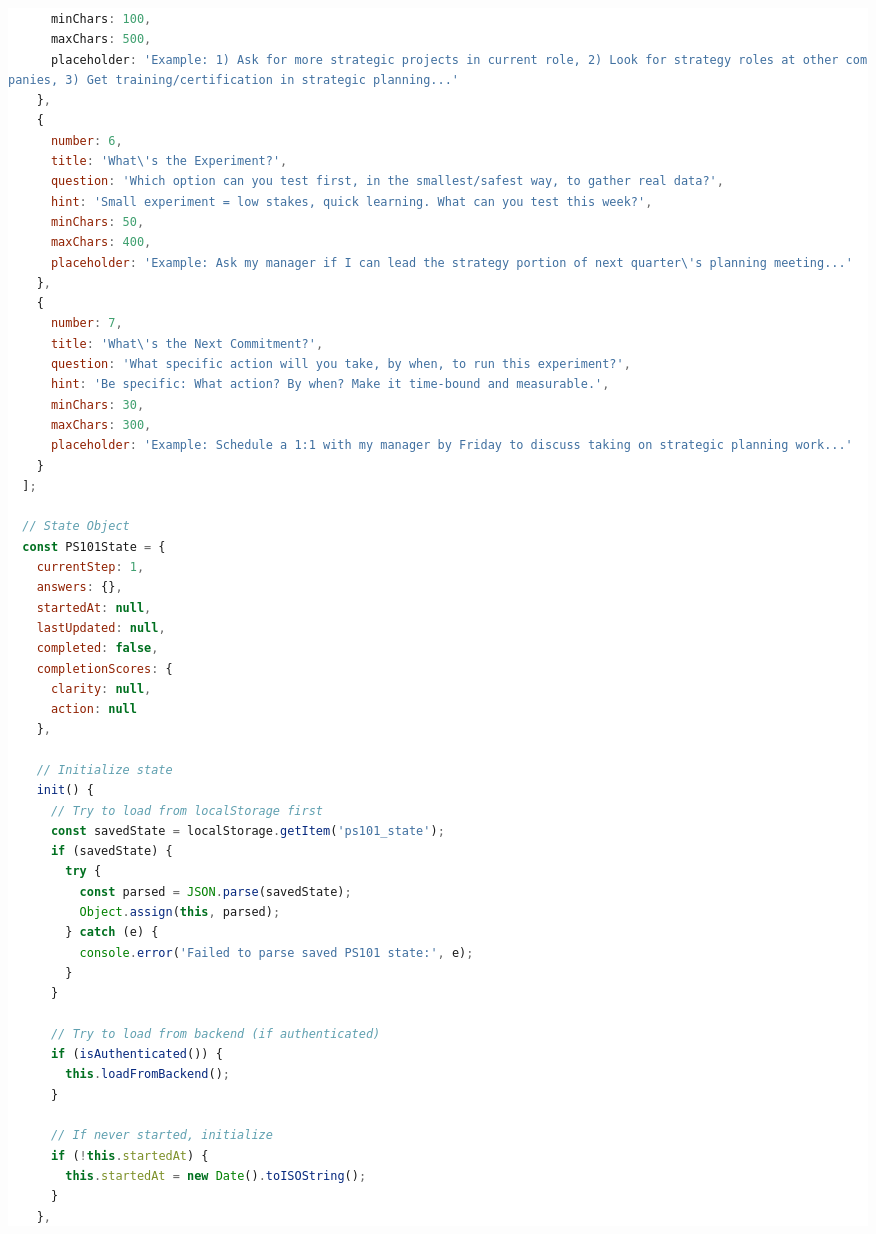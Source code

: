 ```javascript
      minChars: 100,
      maxChars: 500,
      placeholder: 'Example: 1) Ask for more strategic projects in current role, 2) Look for strategy roles at other companies, 3) Get training/certification in strategic planning...'
    },
    {
      number: 6,
      title: 'What\'s the Experiment?',
      question: 'Which option can you test first, in the smallest/safest way, to gather real data?',
      hint: 'Small experiment = low stakes, quick learning. What can you test this week?',
      minChars: 50,
      maxChars: 400,
      placeholder: 'Example: Ask my manager if I can lead the strategy portion of next quarter\'s planning meeting...'
    },
    {
      number: 7,
      title: 'What\'s the Next Commitment?',
      question: 'What specific action will you take, by when, to run this experiment?',
      hint: 'Be specific: What action? By when? Make it time-bound and measurable.',
      minChars: 30,
      maxChars: 300,
      placeholder: 'Example: Schedule a 1:1 with my manager by Friday to discuss taking on strategic planning work...'
    }
  ];

  // State Object
  const PS101State = {
    currentStep: 1,
    answers: {},
    startedAt: null,
    lastUpdated: null,
    completed: false,
    completionScores: {
      clarity: null,
      action: null
    },

    // Initialize state
    init() {
      // Try to load from localStorage first
      const savedState = localStorage.getItem('ps101_state');
      if (savedState) {
        try {
          const parsed = JSON.parse(savedState);
          Object.assign(this, parsed);
        } catch (e) {
          console.error('Failed to parse saved PS101 state:', e);
        }
      }

      // Try to load from backend (if authenticated)
      if (isAuthenticated()) {
        this.loadFromBackend();
      }

      // If never started, initialize
      if (!this.startedAt) {
        this.startedAt = new Date().toISOString();
      }
    },
```